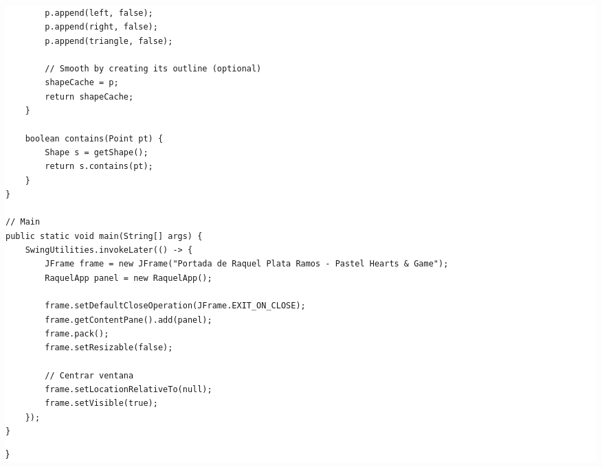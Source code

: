             p.append(left, false);
            p.append(right, false);
            p.append(triangle, false);

            // Smooth by creating its outline (optional)
            shapeCache = p;
            return shapeCache;
        }

        boolean contains(Point pt) {
            Shape s = getShape();
            return s.contains(pt);
        }
    }

    // Main
    public static void main(String[] args) {
        SwingUtilities.invokeLater(() -> {
            JFrame frame = new JFrame("Portada de Raquel Plata Ramos - Pastel Hearts & Game");
            RaquelApp panel = new RaquelApp();

            frame.setDefaultCloseOperation(JFrame.EXIT_ON_CLOSE);
            frame.getContentPane().add(panel);
            frame.pack();
            frame.setResizable(false);

            // Centrar ventana
            frame.setLocationRelativeTo(null);
            frame.setVisible(true);
        });
    }
}
